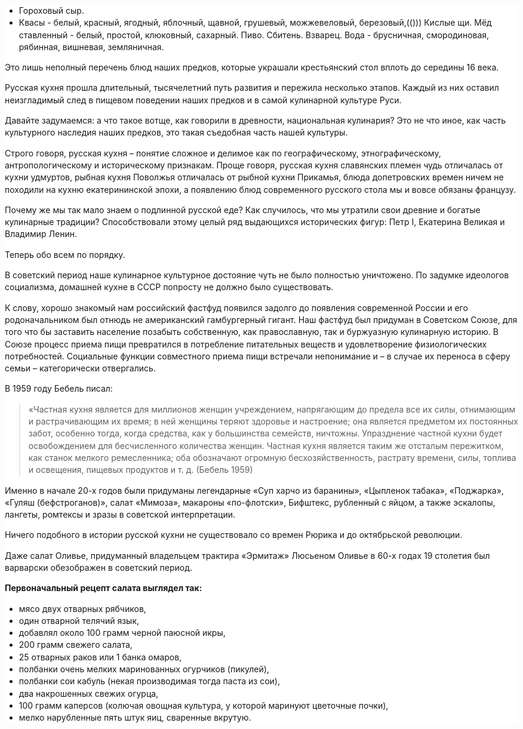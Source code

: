- Гороховый сыр. 
- Квасы - белый, красный, ягодный, яблочный, щавной, грушевый, можжевеловый, березовый,(())) Кислые щи. Мёд ставленный - белый, простой, клюковный, сахарный. Пиво. Сбитень. Взварец. Вода - брусничная, смородиновая, рябинная, вишневая, земляничная. 

Это лишь неполный перечень блюд наших предков, которые украшали крестьянский стол  вплоть до середины 16 века.

Русская кухня прошла длительный, тысячелетний путь развития и пережила несколько этапов. Каждый из них оставил неизгладимый след в пищевом поведении наших предков и в самой кулинарной культуре Руси.

Давайте задумаемся: а что такое вотще, как говорили в древности,  национальная кулинария? Это не что иное, как часть культурного наследия наших предков, это такая съедобная часть нашей культуры.

Строго говоря, русская кухня – понятие сложное и делимое как по географическому, этнографическому, антропологическому и историческому признакам. Проще говоря, русская кухня славянских племен чудь отличалась от кухни удмуртов, рыбная кухня Поволжья отличалась от рыбной кухни Прикамья, блюда допетровских времен ничем не походили на кухню екатерининской эпохи, а появлению блюд современного русского стола мы и вовсе обязаны французу.

Почему же мы так мало знаем о подлинной русской еде? Как случилось, что мы утратили свои древние и богатые кулинарные традиции? Способствовали этому целый ряд выдающихся исторических фигур: Петр I, Екатерина Великая и Владимир Ленин.

Теперь обо всем по порядку.

В советский период наше кулинарное культурное достояние чуть не было полностью уничтожено. По задумке идеологов социализма, домашней кухне в СССР попросту не должно было существовать.

К слову, хорошо знакомый нам российский фастфуд появился задолго до появления современной России и его родоначальником был отнюдь не американский гамбургерный гигант. Наш фастфуд был придуман в Советском Союзе, для того что бы  заставить население позабыть собственную, как православную, так и буржуазную кулинарную историю. В Союзе процесс приема пищи превратился в  потребление питательных веществ и удовлетворение физиологических потребностей. Социальные функции совместного приема пищи встречали непонимание и – в случае их переноса в сферу семьи – категорически отвергались.

В 1959 году Бебель писал:

> «Частная кухня является для миллионов женщин учреждением, напрягающим до предела все их силы, отнимающим и растрачивающим их время; в ней женщины теряют здоровье и настроение; она является предметом их постоянных забот, особенно тогда, когда средства, как у большинства семейств, ничтожны. Упразднение частной кухни будет освобождением для бесчисленного количества женщин. Частная кухня является таким же отсталым пережитком, как станок мелкого ремесленника; оба обозначают огромную бесхозяйственность, растрату времени, силы, топлива и освещения, пищевых продуктов и т. д. (Бебель 1959)

Именно в начале 20-х годов были придуманы легендарные «Суп харчо из баранины», «Цыпленок табака», «Поджарка», «Гуляш (бефстроганов)», салат «Мимоза», макароны «по-флотски», Бифштекс, рубленный с яйцом, а также эскалопы, лангеты, ромтексы и зразы  в советской интерпретации.

Ничего подобного в истории русской кухни не существовало со времен Рюрика и до октябрьской революции.

Даже салат Оливье,  придуманный владельцем трактира «Эрмитаж» Люсьеном Оливье в 60-х годах 19 столетия был варварски обезображен в советский период.

**Первоначальный рецепт салата выглядел так:**

- мясо двух отварных рябчиков, 
- один отварной телячий язык, 
- добавлял около 100 грамм черной паюсной икры, 
- 200 грамм свежего салата, 
- 25 отварных раков или 1 банка омаров, 
- полбанки очень мелких маринованных огурчиков (пикулей), 
- полбанки сои кабуль (некая производимая тогда паста из сои), 
- два накрошенных свежих огурца, 
- 100 грамм каперсов (колючая овощная культура, у которой маринуют цветочные почки), 
- мелко нарубленные пять штук яиц, сваренные вкрутую. 
